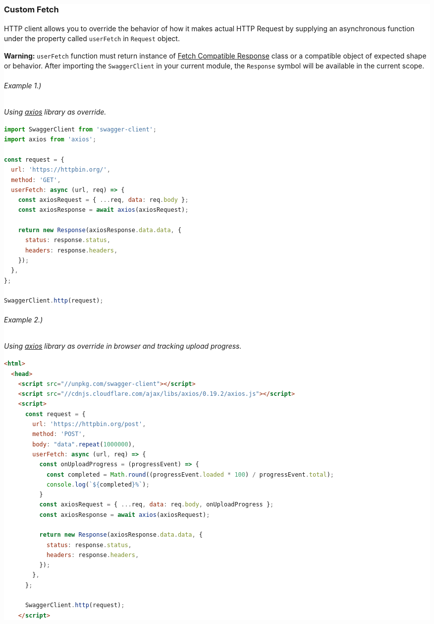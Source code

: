 ### Custom Fetch

HTTP client allows you to override the behavior of how it makes actual HTTP Request
by supplying an asynchronous function under the property called `userFetch` in `Request` object.

**Warning:** `userFetch` function must return instance of [Fetch Compatible Response](https://developer.mozilla.org/en-US/docs/Web/API/Response) class or
a compatible object of expected shape or behavior.  After importing the `SwaggerClient`
in your current module, the `Response` symbol will be available in the current scope. 

###### Example 1.)

*Using [axios](https://github.com/axios/axios) library as override.*

```js
import SwaggerClient from 'swagger-client';
import axios from 'axios';

const request = {
  url: 'https://httpbin.org/',
  method: 'GET',
  userFetch: async (url, req) => {
    const axiosRequest = { ...req, data: req.body };
    const axiosResponse = await axios(axiosRequest);

    return new Response(axiosResponse.data.data, {
      status: response.status,
      headers: response.headers,
    });
  },
};

SwaggerClient.http(request);
```
###### Example 2.)

*Using [axios](https://github.com/axios/axios) library as override in browser and tracking upload progress.*

```html
<html>
  <head>
    <script src="//unpkg.com/swagger-client"></script>
    <script src="//cdnjs.cloudflare.com/ajax/libs/axios/0.19.2/axios.js"></script>
    <script>
      const request = {
        url: 'https://httpbin.org/post',
        method: 'POST',
        body: "data".repeat(1000000),
        userFetch: async (url, req) => {
          const onUploadProgress = (progressEvent) => {
            const completed = Math.round((progressEvent.loaded * 100) / progressEvent.total);
            console.log(`${completed}%`);
          }
          const axiosRequest = { ...req, data: req.body, onUploadProgress };
          const axiosResponse = await axios(axiosRequest);

          return new Response(axiosResponse.data.data, {
            status: response.status,
            headers: response.headers,
          });
        },
      };

      SwaggerClient.http(request);
    </script>
```